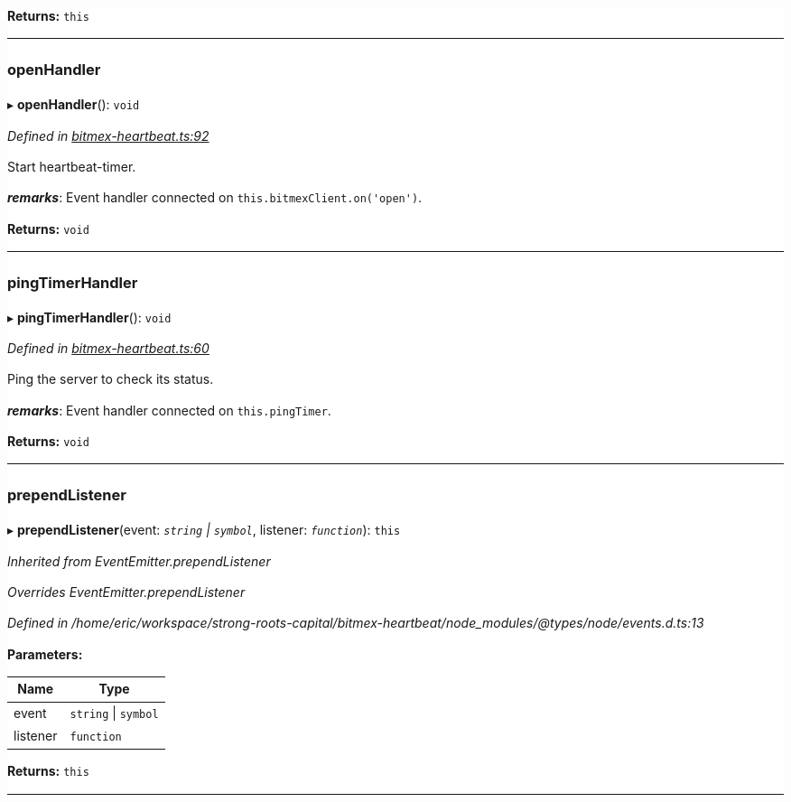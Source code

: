 **Returns:** `this`

___
<a id="openhandler"></a>

###  openHandler

▸ **openHandler**(): `void`

*Defined in [bitmex-heartbeat.ts:92](https://github.com/strong-roots-capital/bitmex-heartbeat/blob/b1b5972/src/bitmex-heartbeat.ts#L92)*

Start heartbeat-timer.

*__remarks__*: Event handler connected on `this.bitmexClient.on('open')`.

**Returns:** `void`

___
<a id="pingtimerhandler"></a>

###  pingTimerHandler

▸ **pingTimerHandler**(): `void`

*Defined in [bitmex-heartbeat.ts:60](https://github.com/strong-roots-capital/bitmex-heartbeat/blob/b1b5972/src/bitmex-heartbeat.ts#L60)*

Ping the server to check its status.

*__remarks__*: Event handler connected on `this.pingTimer`.

**Returns:** `void`

___
<a id="prependlistener"></a>

###  prependListener

▸ **prependListener**(event: *`string` \| `symbol`*, listener: *`function`*): `this`

*Inherited from EventEmitter.prependListener*

*Overrides EventEmitter.prependListener*

*Defined in /home/eric/workspace/strong-roots-capital/bitmex-heartbeat/node_modules/@types/node/events.d.ts:13*

**Parameters:**

| Name | Type |
| ------ | ------ |
| event | `string` \| `symbol` |
| listener | `function` |

**Returns:** `this`

___
<a id="prependoncelistener"></a>

